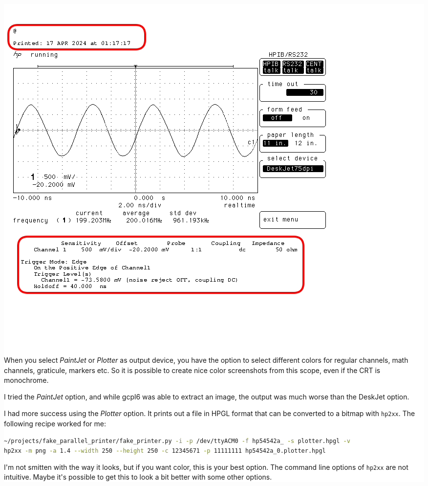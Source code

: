 ![HP 54542A with additional info](/assets/print_file_conversion/hp54542a_additional_info.png)

When you select *PaintJet* or *Plotter* as output device, you have the option to select
different colors for regular channels, math channels, graticule, markers etc. So it is
possible to create nice color screenshots from this scope, even if the CRT is monochrome. 

I tried the *PaintJet* option, and while gcpl6 was able to extract an image, the output was
much worse than the DeskJet option.

I had more success using the *Plotter* option. It prints out a file in HPGL format that can
be converted to a bitmap with `hp2xx`. The following recipe worked for me:

```sh
~/projects/fake_parallel_printer/fake_printer.py -i -p /dev/ttyACM0 -f hp54542a_ -s plotter.hpgl -v
hp2xx -m png -a 1.4 --width 250 --height 250 -c 12345671 -p 11111111 hp54542a_0.plotter.hpgl
```

I'm not smitten with the way it looks, but if you want color, this is your best option. 
The command line options of `hp2xx` are not intuitive. Maybe it's possible to get this to look a bit
better with some other options.
